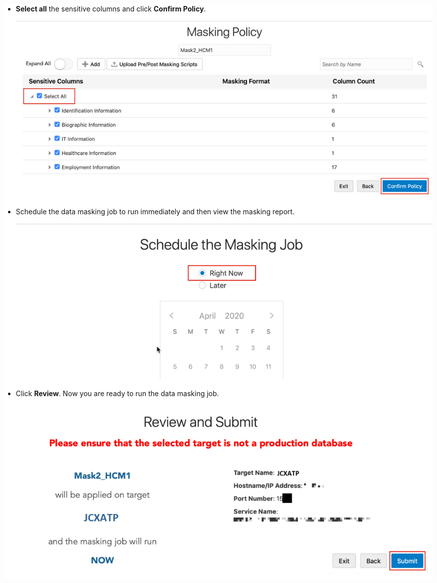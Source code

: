 - **Select all** the sensitive columns and click **Confirm Policy**.

    ![This image shows the result of performing the above step.](./images/img108.png " ")

- Schedule the data masking job to run immediately and then view the masking report.

    ![This image shows the result of performing the above step.](./images/img109.png " ")

- Click **Review**. Now you are ready to run the data masking job.

    ![This image shows the result of performing the above step.](./images/img110.png " ")
